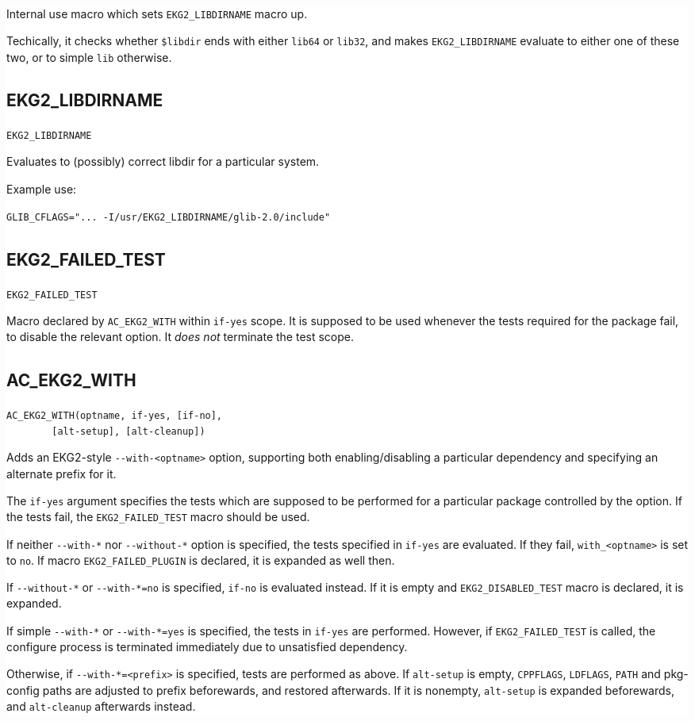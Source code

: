 Internal use macro which sets `EKG2_LIBDIRNAME` macro up.

Techically, it checks whether `$libdir` ends with either `lib64`
or `lib32`, and makes `EKG2_LIBDIRNAME` evaluate to either one of these
two, or to simple `lib` otherwise.


EKG2_LIBDIRNAME
------------------------------------------------------------------------

	EKG2_LIBDIRNAME

Evaluates to (possibly) correct libdir for a particular system.

Example use:

	GLIB_CFLAGS="... -I/usr/EKG2_LIBDIRNAME/glib-2.0/include"


EKG2_FAILED_TEST
------------------------------------------------------------------------

	EKG2_FAILED_TEST

Macro declared by `AC_EKG2_WITH` within `if-yes` scope. It is supposed
to be used whenever the tests required for the package fail, to disable
the relevant option. It _does not_ terminate the test scope.


AC_EKG2_WITH
------------------------------------------------------------------------

	AC_EKG2_WITH(optname, if-yes, [if-no],
			[alt-setup], [alt-cleanup])

Adds an EKG2-style `--with-<optname>` option, supporting both
enabling/disabling a particular dependency and specifying an alternate
prefix for it.

The `if-yes` argument specifies the tests which are supposed to be
performed for a particular package controlled by the option.
If the tests fail, the `EKG2_FAILED_TEST` macro should be used.

If neither `--with-*` nor `--without-*` option is specified, the tests
specified in `if-yes` are evaluated. If they fail, `with_<optname>` is
set to `no`. If macro `EKG2_FAILED_PLUGIN` is declared, it is expanded
as well then.

If `--without-*` or `--with-*=no` is specified, `if-no` is evaluated
instead. If it is empty and `EKG2_DISABLED_TEST` macro is declared, it
is expanded.

If simple `--with-*` or `--with-*=yes` is specified, the tests
in `if-yes` are performed. However, if `EKG2_FAILED_TEST` is called,
the configure process is terminated immediately due to unsatisfied
dependency.

Otherwise, if `--with-*=<prefix>` is specified, tests are performed
as above. If `alt-setup` is empty, `CPPFLAGS`, `LDFLAGS`, `PATH`
and pkg-config paths are adjusted to prefix beforewards, and restored
afterwards. If it is nonempty, `alt-setup` is expanded beforewards,
and `alt-cleanup` afterwards instead.
